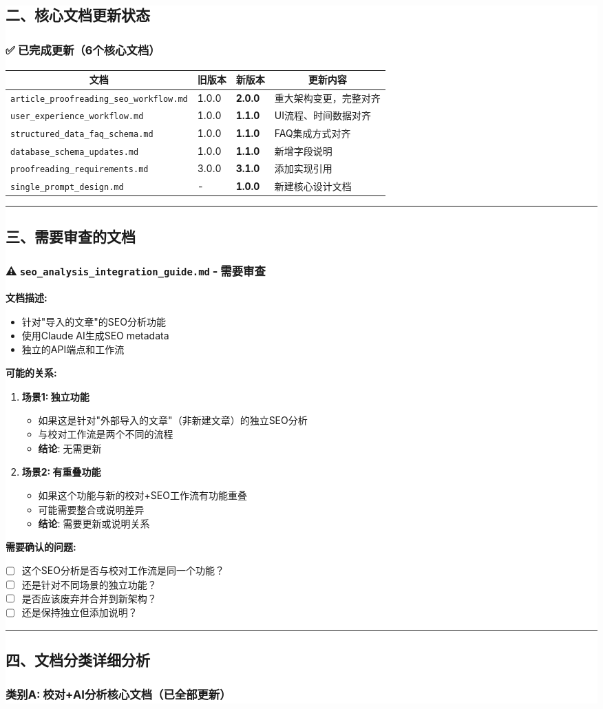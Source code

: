 
## 二、核心文档更新状态

### ✅ 已完成更新（6个核心文档）

| 文档 | 旧版本 | 新版本 | 更新内容 |
|------|--------|--------|---------|
| `article_proofreading_seo_workflow.md` | 1.0.0 | **2.0.0** | 重大架构变更，完整对齐 |
| `user_experience_workflow.md` | 1.0.0 | **1.1.0** | UI流程、时间数据对齐 |
| `structured_data_faq_schema.md` | 1.0.0 | **1.1.0** | FAQ集成方式对齐 |
| `database_schema_updates.md` | 1.0.0 | **1.1.0** | 新增字段说明 |
| `proofreading_requirements.md` | 3.0.0 | **3.1.0** | 添加实现引用 |
| `single_prompt_design.md` | - | **1.0.0** | 新建核心设计文档 |

---

## 三、需要审查的文档

### ⚠️ `seo_analysis_integration_guide.md` - 需要审查

**文档描述:**
- 针对"导入的文章"的SEO分析功能
- 使用Claude AI生成SEO metadata
- 独立的API端点和工作流

**可能的关系:**
1. **场景1: 独立功能**
   - 如果这是针对"外部导入的文章"（非新建文章）的独立SEO分析
   - 与校对工作流是两个不同的流程
   - **结论**: 无需更新

2. **场景2: 有重叠功能**
   - 如果这个功能与新的校对+SEO工作流有功能重叠
   - 可能需要整合或说明差异
   - **结论**: 需要更新或说明关系

**需要确认的问题:**
- [ ] 这个SEO分析是否与校对工作流是同一个功能？
- [ ] 还是针对不同场景的独立功能？
- [ ] 是否应该废弃并合并到新架构？
- [ ] 还是保持独立但添加说明？

---

## 四、文档分类详细分析

### 类别A: 校对+AI分析核心文档（已全部更新）
